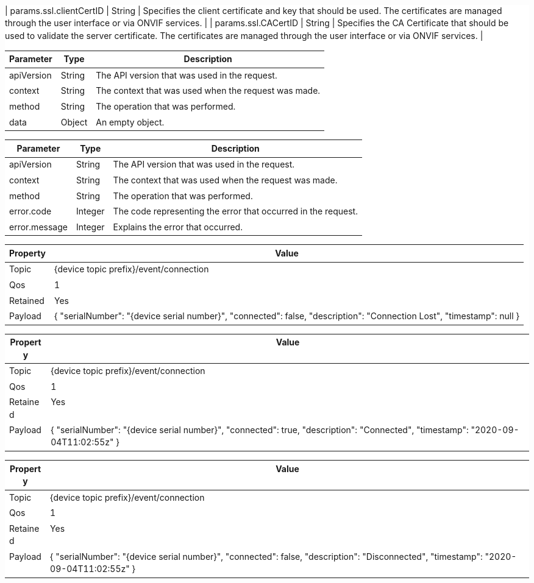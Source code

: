 | params.ssl.clientCertID | String | Specifies the client certificate and key that should be used. The certificates are managed through the user interface or via ONVIF services. |
| params.ssl.CACertID | String | Specifies the CA Certificate that should be used to validate the server certificate. The certificates are managed through the user interface or via ONVIF services. |

| Parameter | Type | Description |
| --- | --- | --- |
| apiVersion | String | The API version that was used in the request. |
| context | String | The context that was used when the request was made. |
| method | String | The operation that was performed. |
| data | Object | An empty object. |

| Parameter | Type | Description |
| --- | --- | --- |
| apiVersion | String | The API version that was used in the request. |
| context | String | The context that was used when the request was made. |
| method | String | The operation that was performed. |
| error.code | Integer | The code representing the error that occurred in the request. |
| error.message | Integer | Explains the error that occurred. |

| Property | Value |
| --- | --- |
| Topic | {device topic prefix}/event/connection |
| Qos | 1 |
| Retained | Yes |
| Payload | { "serialNumber": "{device serial number}", "connected": false, "description": "Connection Lost", "timestamp": null } |

| Property | Value |
| --- | --- |
| Topic | {device topic prefix}/event/connection |
| Qos | 1 |
| Retained | Yes |
| Payload | { "serialNumber": "{device serial number}", "connected": true, "description": "Connected", "timestamp": "2020-09-04T11:02:55z" } |

| Property | Value |
| --- | --- |
| Topic | {device topic prefix}/event/connection |
| Qos | 1 |
| Retained | Yes |
| Payload | { "serialNumber": "{device serial number}", "connected": false, "description": "Disconnected", "timestamp": "2020-09-04T11:02:55z" } |
